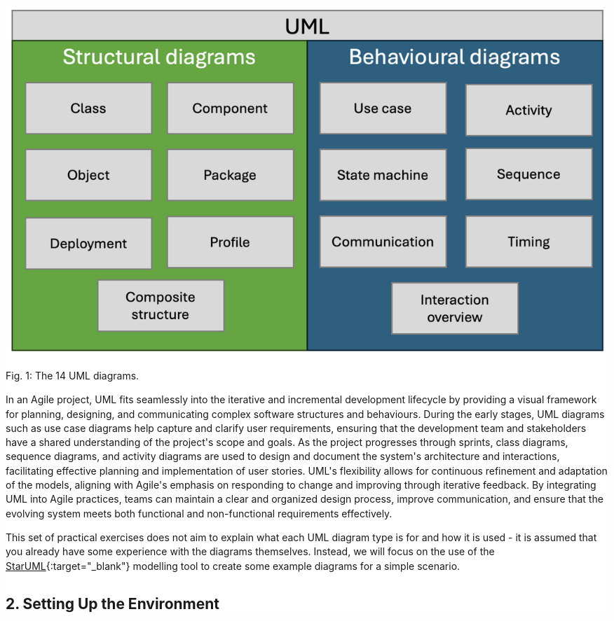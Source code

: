 ![The 14 UML diagrams](images/UML.png#figure)
<figcaption>Fig. 1: The 14 UML diagrams.</figcaption>

In an Agile project, UML fits seamlessly into the iterative and incremental
development lifecycle by providing a visual framework for planning, designing,
and communicating complex software structures and behaviours. During the early
stages, UML diagrams such as use case diagrams help capture and clarify user
requirements, ensuring that the development team and stakeholders have a shared
understanding of the project's scope and goals. As the project progresses through
sprints, class diagrams, sequence diagrams, and activity diagrams are used to
design and document the system's architecture and interactions, facilitating
effective planning and implementation of user stories. UML's flexibility allows
for continuous refinement and adaptation of the models, aligning with Agile's
emphasis on responding to change and improving through iterative feedback. By
integrating UML into Agile practices, teams can maintain a clear and organized
design process, improve communication, and ensure that the evolving system meets
both functional and non-functional requirements effectively.  

This set of practical exercises does not aim to explain what each UML diagram
type is for and how it is used - it is assumed that you already have some
experience with the diagrams themselves. Instead, we will focus on the use of
the [StarUML](https://staruml.io/){:target="_blank"} modelling tool to create some example diagrams
for a simple scenario.

## 2. Setting Up the Environment

